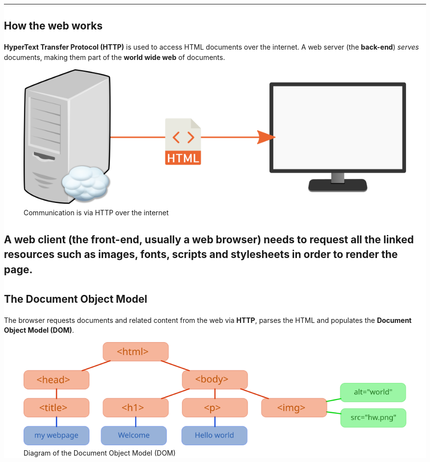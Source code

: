 -----

## How the web works

**HyperText Transfer Protocol (HTTP)** is used to access HTML documents over the internet.
A web server (the **back-end**) *serves* documents, making them part of the **world wide web** of documents.

<figure>
	<img src="images/client-server.svg" alt="HTML files travel from server to client">
	<figcaption>Communication is via HTTP over the internet</figcaption>
</figure>

A web client (the **front-end**, usually a web browser) needs to request all the linked resources such as images, fonts, scripts and stylesheets in order to render the page.
-----

## The Document Object Model

The browser requests documents and related content from the web via **HTTP**, parses the HTML and populates the **Document Object Model (DOM)**.

<figure>
	<img src="images/DOM.svg" alt="Diagram of the Document Object Model">
	<figcaption>Diagram of the Document Object Model (DOM)</figcaption>
</figure>
